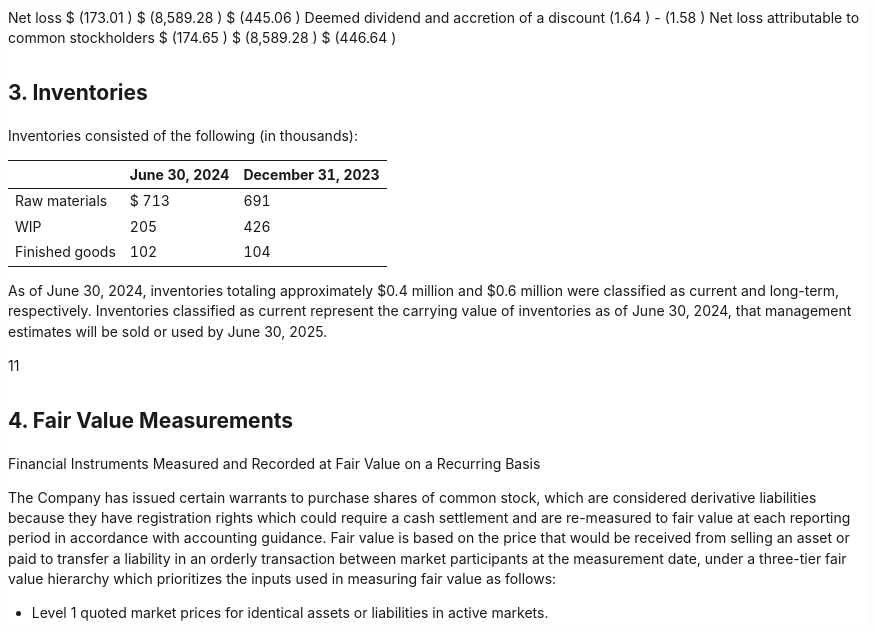 <tr>
<td>Net loss</td>
<td>$ (173.01 )</td>
<td>$ (8,589.28 )</td>
<td>$ (445.06 )</td>
</tr>
<tr>
<td>Deemed dividend and accretion of a discount</td>
<td>(1.64 )</td>
<td>-</td>
<td>(1.58 )</td>
</tr>
<tr>
<td>Net loss attributable to common stockholders</td>
<td>$ (174.65 )</td>
<td>$ (8,589.28 )</td>
<td>$ (446.64 )</td>
</tr>
</tbody>
</table>
<h2>3. Inventories</h2>
<p>Inventories consisted of the following (in thousands):</p>
<table>
<thead>
<tr>
<th></th>
<th>June 30, 2024</th>
<th>December 31, 2023</th>
</tr>
</thead>
<tbody>
<tr>
<td>Raw materials</td>
<td>$ 713</td>
<td>691</td>
</tr>
<tr>
<td>WIP</td>
<td>205</td>
<td>426</td>
</tr>
<tr>
<td>Finished goods</td>
<td>102</td>
<td>104</td>
</tr>
</tbody>
</table>
<p>As of June 30, 2024, inventories totaling approximately $0.4 million and $0.6 million were classified as current and long-term, respectively. Inventories classified as current represent the carrying value of inventories as of June 30, 2024, that management estimates will be sold or used by June 30, 2025.</p>
<p>11</p>
<h2>4. Fair Value Measurements</h2>
<p>Financial Instruments Measured and Recorded at Fair Value on a Recurring Basis</p>
<p>The Company has issued certain warrants to purchase shares of common stock, which are considered derivative liabilities because they have registration rights which could require a cash settlement and are re-measured to fair value at each reporting period in accordance with accounting guidance. Fair value is based on the price that would be received from selling an asset or paid to transfer a liability in an orderly transaction between market participants at the measurement date, under a three-tier fair value hierarchy which prioritizes the inputs used in measuring fair value as follows:</p>
<ul>
<li>Level 1 quoted market prices for identical assets or liabilities in active markets.</li>